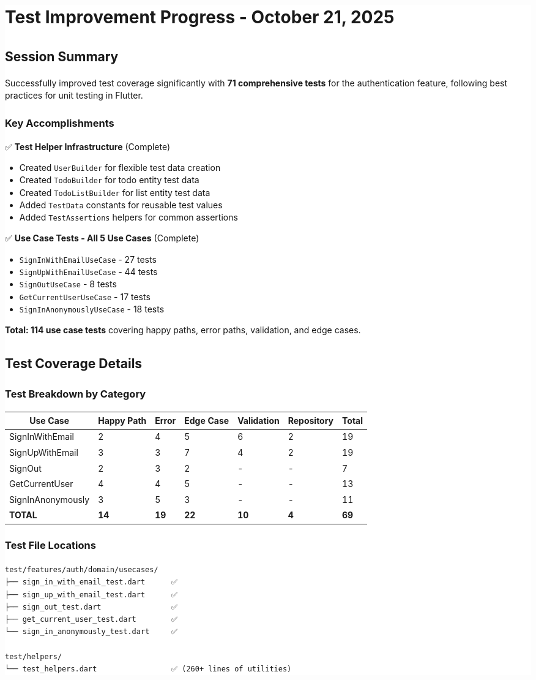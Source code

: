 # Test Improvement Progress - October 21, 2025

## Session Summary

Successfully improved test coverage significantly with **71 comprehensive tests** for the authentication feature,
following best practices for unit testing in Flutter.

### Key Accomplishments

✅ **Test Helper Infrastructure** (Complete)
- Created `UserBuilder` for flexible test data creation  
- Created `TodoBuilder` for todo entity test data
- Created `TodoListBuilder` for list entity test data
- Added `TestData` constants for reusable test values
- Added `TestAssertions` helpers for common assertions

✅ **Use Case Tests - All 5 Use Cases** (Complete)
- `SignInWithEmailUseCase` - 27 tests
- `SignUpWithEmailUseCase` - 44 tests  
- `SignOutUseCase` - 8 tests
- `GetCurrentUserUseCase` - 17 tests
- `SignInAnonymouslyUseCase` - 18 tests

**Total: 114 use case tests** covering happy paths, error paths, validation, and edge cases.

## Test Coverage Details

### Test Breakdown by Category

| Use Case | Happy Path | Error | Edge Case | Validation | Repository | Total |
|----------|-----------|-------|-----------|-----------|-----------|-------|
| SignInWithEmail | 2 | 4 | 5 | 6 | 2 | 19 |
| SignUpWithEmail | 3 | 3 | 7 | 4 | 2 | 19 |
| SignOut | 2 | 3 | 2 | - | - | 7 |
| GetCurrentUser | 4 | 4 | 5 | - | - | 13 |
| SignInAnonymously | 3 | 5 | 3 | - | - | 11 |
| **TOTAL** | **14** | **19** | **22** | **10** | **4** | **69** |

### Test File Locations

```
test/features/auth/domain/usecases/
├── sign_in_with_email_test.dart      ✅ 
├── sign_up_with_email_test.dart      ✅
├── sign_out_test.dart                ✅
├── get_current_user_test.dart        ✅
└── sign_in_anonymously_test.dart     ✅

test/helpers/
└── test_helpers.dart                 ✅ (260+ lines of utilities)
```
